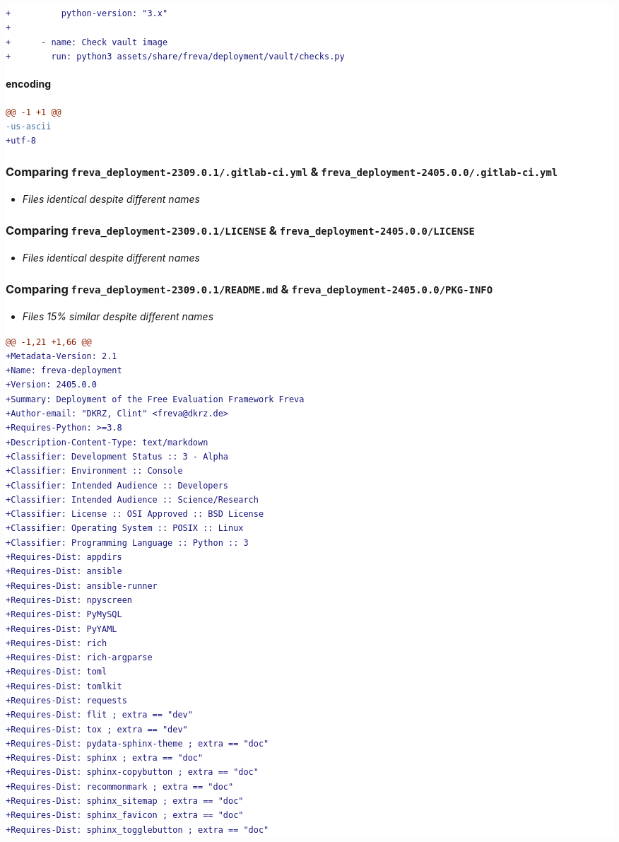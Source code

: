 ```diff
+          python-version: "3.x"
+
+      - name: Check vault image
+        run: python3 assets/share/freva/deployment/vault/checks.py
```

#### encoding

```diff
@@ -1 +1 @@
-us-ascii
+utf-8
```

### Comparing `freva_deployment-2309.0.1/.gitlab-ci.yml` & `freva_deployment-2405.0.0/.gitlab-ci.yml`

 * *Files identical despite different names*

### Comparing `freva_deployment-2309.0.1/LICENSE` & `freva_deployment-2405.0.0/LICENSE`

 * *Files identical despite different names*

### Comparing `freva_deployment-2309.0.1/README.md` & `freva_deployment-2405.0.0/PKG-INFO`

 * *Files 15% similar despite different names*

```diff
@@ -1,21 +1,66 @@
+Metadata-Version: 2.1
+Name: freva-deployment
+Version: 2405.0.0
+Summary: Deployment of the Free Evaluation Framework Freva
+Author-email: "DKRZ, Clint" <freva@dkrz.de>
+Requires-Python: >=3.8
+Description-Content-Type: text/markdown
+Classifier: Development Status :: 3 - Alpha
+Classifier: Environment :: Console
+Classifier: Intended Audience :: Developers
+Classifier: Intended Audience :: Science/Research
+Classifier: License :: OSI Approved :: BSD License
+Classifier: Operating System :: POSIX :: Linux
+Classifier: Programming Language :: Python :: 3
+Requires-Dist: appdirs
+Requires-Dist: ansible
+Requires-Dist: ansible-runner
+Requires-Dist: npyscreen
+Requires-Dist: PyMySQL
+Requires-Dist: PyYAML
+Requires-Dist: rich
+Requires-Dist: rich-argparse
+Requires-Dist: toml
+Requires-Dist: tomlkit
+Requires-Dist: requests
+Requires-Dist: flit ; extra == "dev"
+Requires-Dist: tox ; extra == "dev"
+Requires-Dist: pydata-sphinx-theme ; extra == "doc"
+Requires-Dist: sphinx ; extra == "doc"
+Requires-Dist: sphinx-copybutton ; extra == "doc"
+Requires-Dist: recommonmark ; extra == "doc"
+Requires-Dist: sphinx_sitemap ; extra == "doc"
+Requires-Dist: sphinx_favicon ; extra == "doc"
+Requires-Dist: sphinx_togglebutton ; extra == "doc"
```